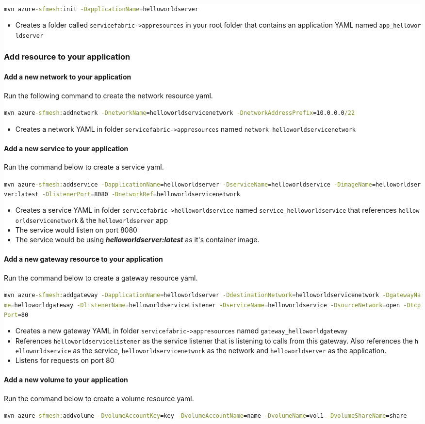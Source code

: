 ```cmd
mvn azure-sfmesh:init -DapplicationName=helloworldserver
```

- Creates a folder called `servicefabric->appresources` in your root folder that contains an application YAML named `app_helloworldserver`

### Add resource to your application

#### Add a new network to your application
Run the following command to create the network resource yaml.

```cmd
mvn azure-sfmesh:addnetwork -DnetworkName=helloworldservicenetwork -DnetworkAddressPrefix=10.0.0.0/22
```

- Creates a network YAML in folder `servicefabric->appresources` named `network_helloworldservicenetwork`

#### Add a new service to your application
Run the command below to create a service yaml. 

```cmd
mvn azure-sfmesh:addservice -DapplicationName=helloworldserver -DserviceName=helloworldservice -DimageName=helloworldserver:latest -DlistenerPort=8080 -DnetworkRef=helloworldservicenetwork
```

- Creates a service YAML in folder `servicefabric->helloworldservice` named `service_helloworldservice` that references `helloworldservicenetwork` & the `helloworldserver` app
- The service would listen on port 8080
- The service would be using ***helloworldserver:latest*** as it's container image.

#### Add a new gateway resource to your application
Run the command below to create a gateway resource yaml. 

```cmd
mvn azure-sfmesh:addgateway -DapplicationName=helloworldserver -DdestinationNetwork=helloworldservicenetwork -DgatewayName=helloworldgateway -DlistenerName=helloworldserviceListener -DserviceName=helloworldservice -DsourceNetwork=open -DtcpPort=80
```

- Creates a new gateway YAML in folder `servicefabric->appresources` named `gateway_helloworldgateway`
- References `helloworldservicelistener` as the service listener that is listening to calls from this gateway. Also references the `helloworldservice` as the service, `helloworldservicenetwork` as the network and `helloworldserver` as the application. 
- Listens for requests on port 80

#### Add a new volume to your application
Run the command below to create a volume resource yaml. 

```cmd
mvn azure-sfmesh:addvolume -DvolumeAccountKey=key -DvolumeAccountName=name -DvolumeName=vol1 -DvolumeShareName=share
```
